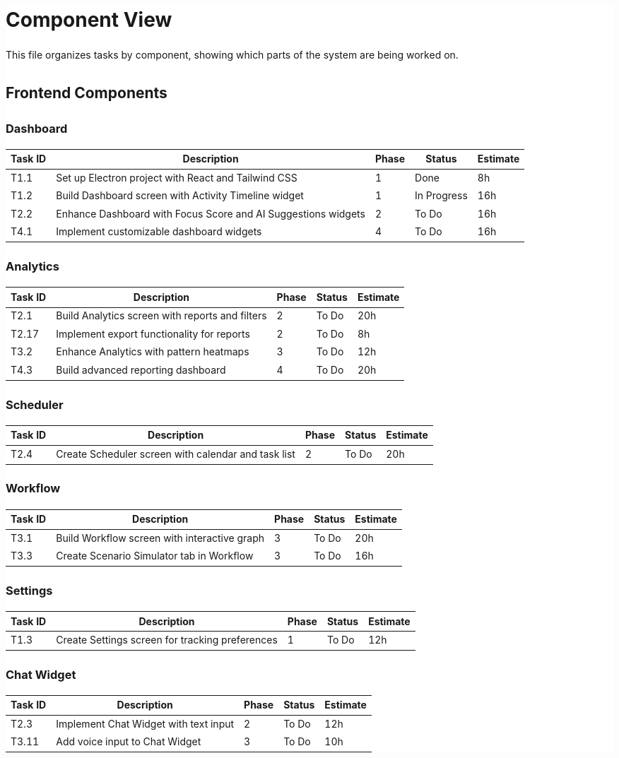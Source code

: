 # Component View

This file organizes tasks by component, showing which parts of the system are being worked on.

## Frontend Components

### Dashboard
| Task ID | Description | Phase | Status | Estimate |
|---------|-------------|-------|--------|----------|
| T1.1 | Set up Electron project with React and Tailwind CSS | 1 | Done | 8h |
| T1.2 | Build Dashboard screen with Activity Timeline widget | 1 | In Progress | 16h |
| T2.2 | Enhance Dashboard with Focus Score and AI Suggestions widgets | 2 | To Do | 16h |
| T4.1 | Implement customizable dashboard widgets | 4 | To Do | 16h |

### Analytics
| Task ID | Description | Phase | Status | Estimate |
|---------|-------------|-------|--------|----------|
| T2.1 | Build Analytics screen with reports and filters | 2 | To Do | 20h |
| T2.17 | Implement export functionality for reports | 2 | To Do | 8h |
| T3.2 | Enhance Analytics with pattern heatmaps | 3 | To Do | 12h |
| T4.3 | Build advanced reporting dashboard | 4 | To Do | 20h |

### Scheduler
| Task ID | Description | Phase | Status | Estimate |
|---------|-------------|-------|--------|----------|
| T2.4 | Create Scheduler screen with calendar and task list | 2 | To Do | 20h |

### Workflow
| Task ID | Description | Phase | Status | Estimate |
|---------|-------------|-------|--------|----------|
| T3.1 | Build Workflow screen with interactive graph | 3 | To Do | 20h |
| T3.3 | Create Scenario Simulator tab in Workflow | 3 | To Do | 16h |

### Settings
| Task ID | Description | Phase | Status | Estimate |
|---------|-------------|-------|--------|----------|
| T1.3 | Create Settings screen for tracking preferences | 1 | To Do | 12h |

### Chat Widget
| Task ID | Description | Phase | Status | Estimate |
|---------|-------------|-------|--------|----------|
| T2.3 | Implement Chat Widget with text input | 2 | To Do | 12h |
| T3.11 | Add voice input to Chat Widget | 3 | To Do | 10h |
